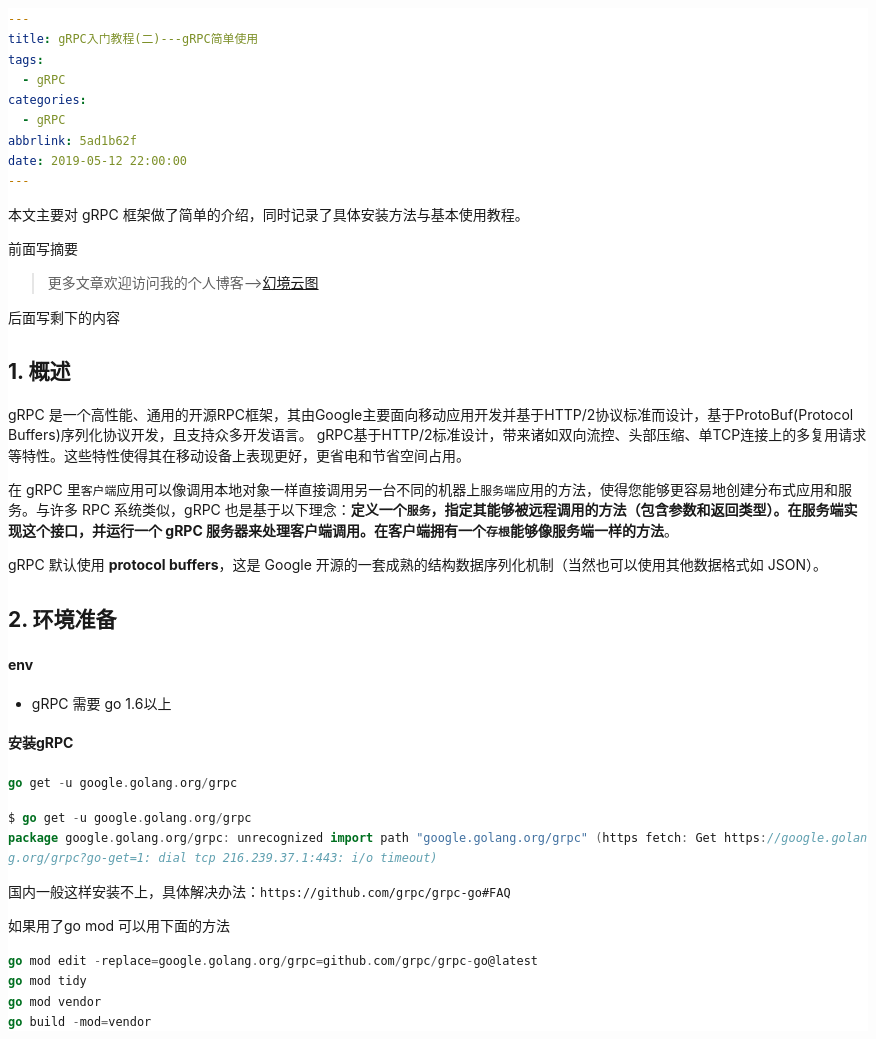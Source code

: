 ```yaml
---
title: gRPC入门教程(二)---gRPC简单使用
tags:
  - gRPC
categories:
  - gRPC
abbrlink: 5ad1b62f
date: 2019-05-12 22:00:00
---
```


本文主要对 gRPC 框架做了简单的介绍，同时记录了具体安装方法与基本使用教程。

前面写摘要



> 更多文章欢迎访问我的个人博客-->[幻境云图](https://www.lixueduan.com/)

后面写剩下的内容

## 1. 概述

gRPC 是一个高性能、通用的开源RPC框架，其由Google主要面向移动应用开发并基于HTTP/2协议标准而设计，基于ProtoBuf(Protocol Buffers)序列化协议开发，且支持众多开发语言。 gRPC基于HTTP/2标准设计，带来诸如双向流控、头部压缩、单TCP连接上的多复用请求等特性。这些特性使得其在移动设备上表现更好，更省电和节省空间占用。

在 gRPC 里`客户端`应用可以像调用本地对象一样直接调用另一台不同的机器上`服务端`应用的方法，使得您能够更容易地创建分布式应用和服务。与许多 RPC 系统类似，gRPC 也是基于以下理念：**定义一个`服务`，指定其能够被远程调用的方法（包含参数和返回类型）。在服务端实现这个接口，并运行一个 gRPC 服务器来处理客户端调用。在客户端拥有一个`存根`能够像服务端一样的方法**。

gRPC 默认使用 **protocol buffers**，这是 Google 开源的一套成熟的结构数据序列化机制（当然也可以使用其他数据格式如 JSON）。

## 2. 环境准备

#### env

* gRPC 需要 go 1.6以上

#### 安装gRPC

```go
go get -u google.golang.org/grpc
```

```go
$ go get -u google.golang.org/grpc
package google.golang.org/grpc: unrecognized import path "google.golang.org/grpc" (https fetch: Get https://google.golang.org/grpc?go-get=1: dial tcp 216.239.37.1:443: i/o timeout)
```

国内一般这样安装不上，具体解决办法：`https://github.com/grpc/grpc-go#FAQ`

如果用了go mod 可以用下面的方法

```go
go mod edit -replace=google.golang.org/grpc=github.com/grpc/grpc-go@latest
go mod tidy
go mod vendor
go build -mod=vendor
```
